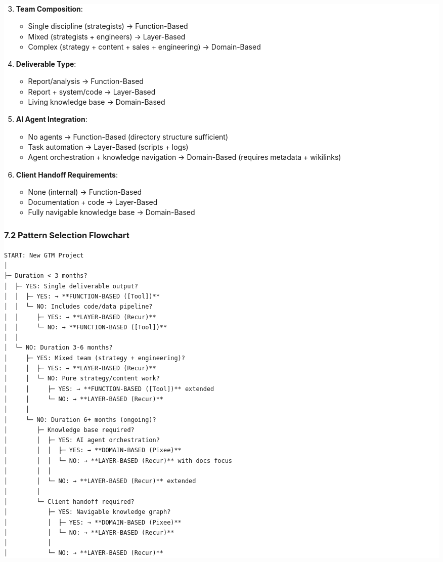 3. **Team Composition**:
   - Single discipline (strategists) → Function-Based
   - Mixed (strategists + engineers) → Layer-Based
   - Complex (strategy + content + sales + engineering) → Domain-Based

4. **Deliverable Type**:
   - Report/analysis → Function-Based
   - Report + system/code → Layer-Based
   - Living knowledge base → Domain-Based

5. **AI Agent Integration**:
   - No agents → Function-Based (directory structure sufficient)
   - Task automation → Layer-Based (scripts + logs)
   - Agent orchestration + knowledge navigation → Domain-Based (requires metadata + wikilinks)

6. **Client Handoff Requirements**:
   - None (internal) → Function-Based
   - Documentation + code → Layer-Based
   - Fully navigable knowledge base → Domain-Based

### 7.2 Pattern Selection Flowchart

```
START: New GTM Project
│
├─ Duration < 3 months?
│  ├─ YES: Single deliverable output?
│  │  ├─ YES: → **FUNCTION-BASED ([Tool])**
│  │  └─ NO: Includes code/data pipeline?
│  │     ├─ YES: → **LAYER-BASED (Recur)**
│  │     └─ NO: → **FUNCTION-BASED ([Tool])**
│  │
│  └─ NO: Duration 3-6 months?
│     ├─ YES: Mixed team (strategy + engineering)?
│     │  ├─ YES: → **LAYER-BASED (Recur)**
│     │  └─ NO: Pure strategy/content work?
│     │     ├─ YES: → **FUNCTION-BASED ([Tool])** extended
│     │     └─ NO: → **LAYER-BASED (Recur)**
│     │
│     └─ NO: Duration 6+ months (ongoing)?
│        ├─ Knowledge base required?
│        │  ├─ YES: AI agent orchestration?
│        │  │  ├─ YES: → **DOMAIN-BASED (Pixee)**
│        │  │  └─ NO: → **LAYER-BASED (Recur)** with docs focus
│        │  │
│        │  └─ NO: → **LAYER-BASED (Recur)** extended
│        │
│        └─ Client handoff required?
│           ├─ YES: Navigable knowledge graph?
│           │  ├─ YES: → **DOMAIN-BASED (Pixee)**
│           │  └─ NO: → **LAYER-BASED (Recur)**
│           │
│           └─ NO: → **LAYER-BASED (Recur)**
```
